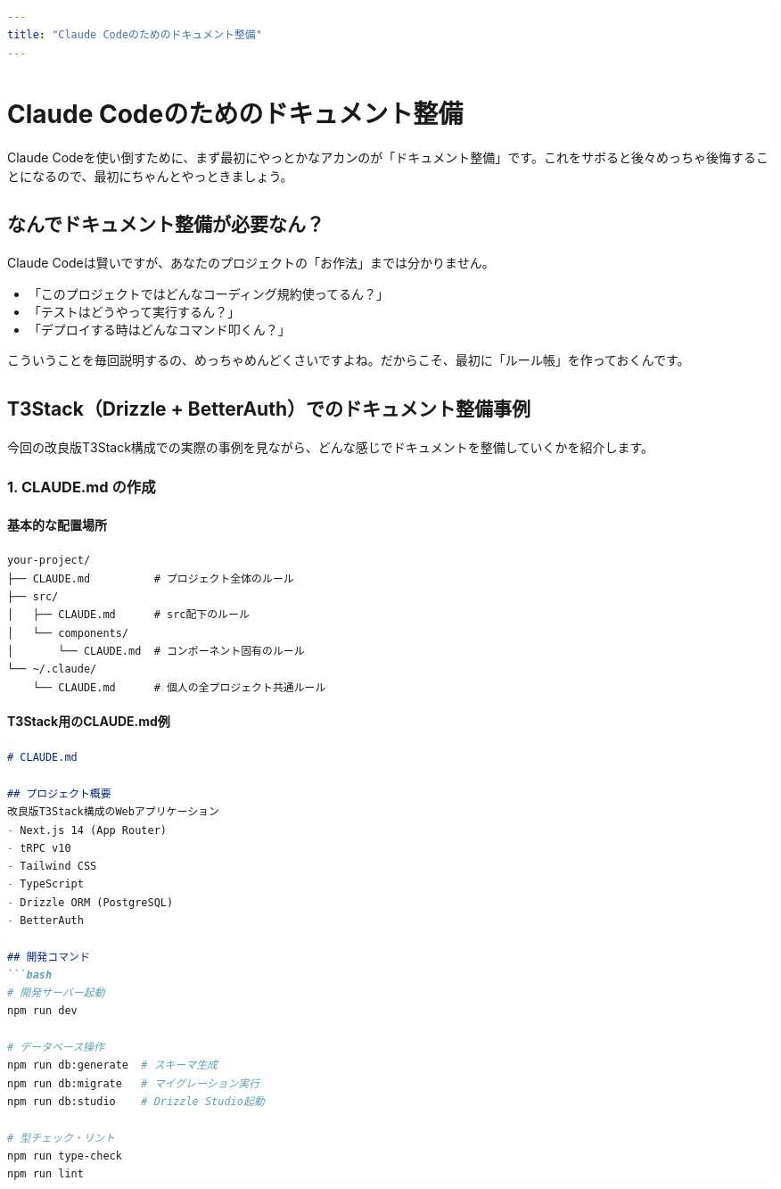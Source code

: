 ```yaml
---
title: "Claude Codeのためのドキュメント整備"
---
```


# Claude Codeのためのドキュメント整備

Claude Codeを使い倒すために、まず最初にやっとかなアカンのが「ドキュメント整備」です。これをサボると後々めっちゃ後悔することになるので、最初にちゃんとやっときましょう。

## なんでドキュメント整備が必要なん？

Claude Codeは賢いですが、あなたのプロジェクトの「お作法」までは分かりません。
- 「このプロジェクトではどんなコーディング規約使ってるん？」
- 「テストはどうやって実行するん？」
- 「デプロイする時はどんなコマンド叩くん？」

こういうことを毎回説明するの、めっちゃめんどくさいですよね。だからこそ、最初に「ルール帳」を作っておくんです。

## T3Stack（Drizzle + BetterAuth）でのドキュメント整備事例

今回の改良版T3Stack構成での実際の事例を見ながら、どんな感じでドキュメントを整備していくかを紹介します。

### 1. CLAUDE.md の作成

#### 基本的な配置場所
```
your-project/
├── CLAUDE.md          # プロジェクト全体のルール
├── src/
│   ├── CLAUDE.md      # src配下のルール
│   └── components/
│       └── CLAUDE.md  # コンポーネント固有のルール
└── ~/.claude/
    └── CLAUDE.md      # 個人の全プロジェクト共通ルール
```

#### T3Stack用のCLAUDE.md例

```markdown
# CLAUDE.md

## プロジェクト概要
改良版T3Stack構成のWebアプリケーション
- Next.js 14 (App Router)
- tRPC v10
- Tailwind CSS
- TypeScript
- Drizzle ORM (PostgreSQL)
- BetterAuth

## 開発コマンド
```bash
# 開発サーバー起動
npm run dev

# データベース操作
npm run db:generate  # スキーマ生成
npm run db:migrate   # マイグレーション実行
npm run db:studio    # Drizzle Studio起動

# 型チェック・リント
npm run type-check
npm run lint
```